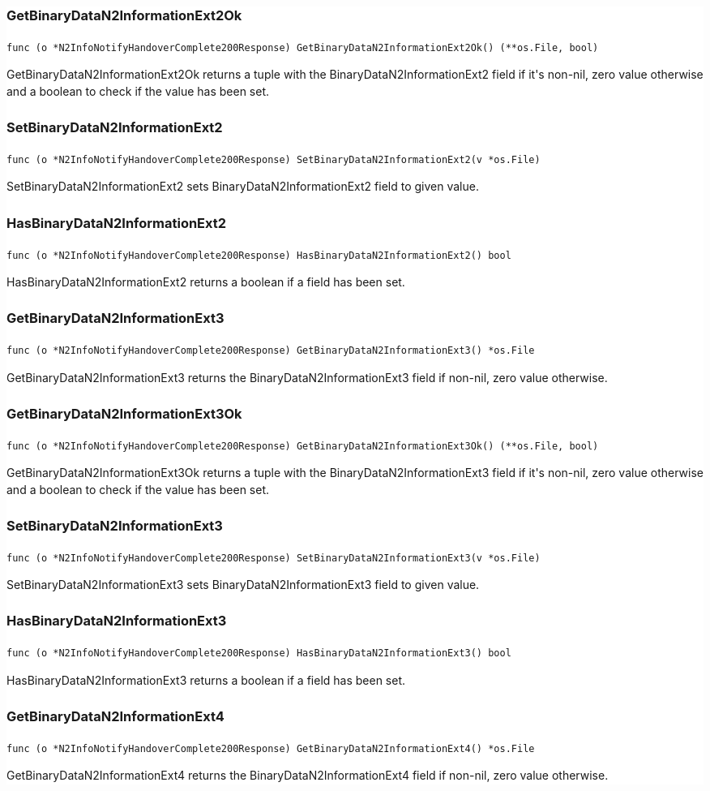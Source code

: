 ### GetBinaryDataN2InformationExt2Ok

`func (o *N2InfoNotifyHandoverComplete200Response) GetBinaryDataN2InformationExt2Ok() (**os.File, bool)`

GetBinaryDataN2InformationExt2Ok returns a tuple with the BinaryDataN2InformationExt2 field if it's non-nil, zero value otherwise
and a boolean to check if the value has been set.

### SetBinaryDataN2InformationExt2

`func (o *N2InfoNotifyHandoverComplete200Response) SetBinaryDataN2InformationExt2(v *os.File)`

SetBinaryDataN2InformationExt2 sets BinaryDataN2InformationExt2 field to given value.

### HasBinaryDataN2InformationExt2

`func (o *N2InfoNotifyHandoverComplete200Response) HasBinaryDataN2InformationExt2() bool`

HasBinaryDataN2InformationExt2 returns a boolean if a field has been set.

### GetBinaryDataN2InformationExt3

`func (o *N2InfoNotifyHandoverComplete200Response) GetBinaryDataN2InformationExt3() *os.File`

GetBinaryDataN2InformationExt3 returns the BinaryDataN2InformationExt3 field if non-nil, zero value otherwise.

### GetBinaryDataN2InformationExt3Ok

`func (o *N2InfoNotifyHandoverComplete200Response) GetBinaryDataN2InformationExt3Ok() (**os.File, bool)`

GetBinaryDataN2InformationExt3Ok returns a tuple with the BinaryDataN2InformationExt3 field if it's non-nil, zero value otherwise
and a boolean to check if the value has been set.

### SetBinaryDataN2InformationExt3

`func (o *N2InfoNotifyHandoverComplete200Response) SetBinaryDataN2InformationExt3(v *os.File)`

SetBinaryDataN2InformationExt3 sets BinaryDataN2InformationExt3 field to given value.

### HasBinaryDataN2InformationExt3

`func (o *N2InfoNotifyHandoverComplete200Response) HasBinaryDataN2InformationExt3() bool`

HasBinaryDataN2InformationExt3 returns a boolean if a field has been set.

### GetBinaryDataN2InformationExt4

`func (o *N2InfoNotifyHandoverComplete200Response) GetBinaryDataN2InformationExt4() *os.File`

GetBinaryDataN2InformationExt4 returns the BinaryDataN2InformationExt4 field if non-nil, zero value otherwise.
